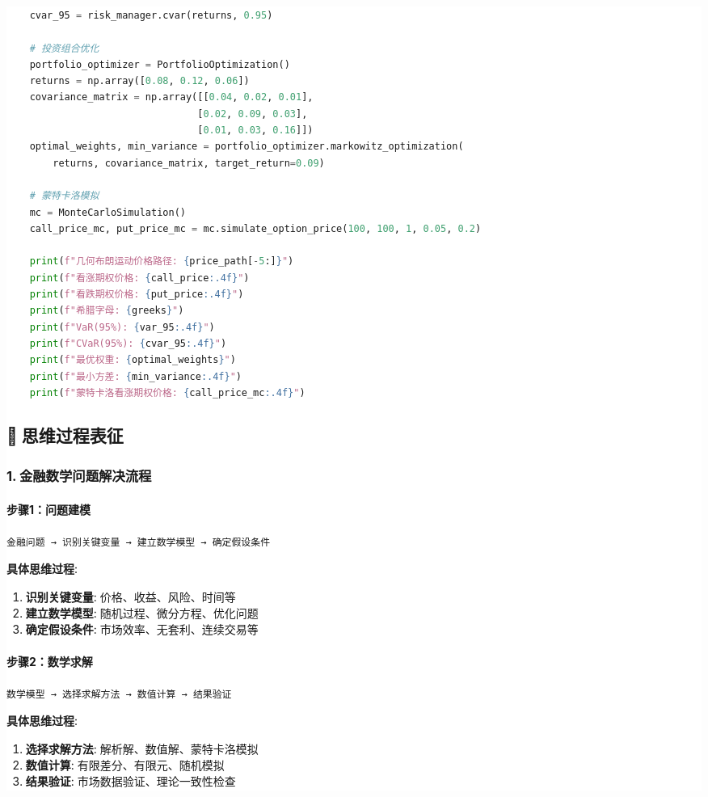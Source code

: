 ```python
    cvar_95 = risk_manager.cvar(returns, 0.95)
    
    # 投资组合优化
    portfolio_optimizer = PortfolioOptimization()
    returns = np.array([0.08, 0.12, 0.06])
    covariance_matrix = np.array([[0.04, 0.02, 0.01],
                                 [0.02, 0.09, 0.03],
                                 [0.01, 0.03, 0.16]])
    optimal_weights, min_variance = portfolio_optimizer.markowitz_optimization(
        returns, covariance_matrix, target_return=0.09)
    
    # 蒙特卡洛模拟
    mc = MonteCarloSimulation()
    call_price_mc, put_price_mc = mc.simulate_option_price(100, 100, 1, 0.05, 0.2)
    
    print(f"几何布朗运动价格路径: {price_path[-5:]}")
    print(f"看涨期权价格: {call_price:.4f}")
    print(f"看跌期权价格: {put_price:.4f}")
    print(f"希腊字母: {greeks}")
    print(f"VaR(95%): {var_95:.4f}")
    print(f"CVaR(95%): {cvar_95:.4f}")
    print(f"最优权重: {optimal_weights}")
    print(f"最小方差: {min_variance:.4f}")
    print(f"蒙特卡洛看涨期权价格: {call_price_mc:.4f}")
```

## 🧠 思维过程表征

### 1. 金融数学问题解决流程

#### 步骤1：问题建模

```text
金融问题 → 识别关键变量 → 建立数学模型 → 确定假设条件
```

**具体思维过程**:

1. **识别关键变量**: 价格、收益、风险、时间等
2. **建立数学模型**: 随机过程、微分方程、优化问题
3. **确定假设条件**: 市场效率、无套利、连续交易等

#### 步骤2：数学求解

```text
数学模型 → 选择求解方法 → 数值计算 → 结果验证
```

**具体思维过程**:

1. **选择求解方法**: 解析解、数值解、蒙特卡洛模拟
2. **数值计算**: 有限差分、有限元、随机模拟
3. **结果验证**: 市场数据验证、理论一致性检查
